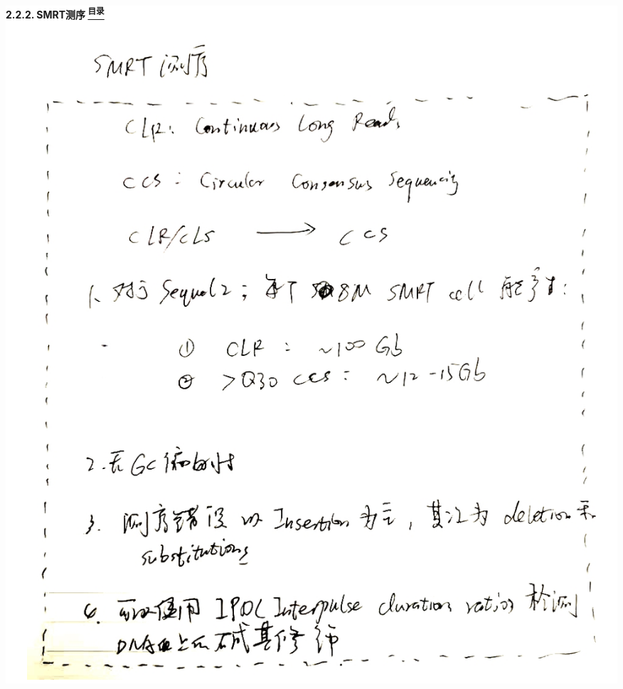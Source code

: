 <a name="day-1-6-2"><h4>2.2.2. SMRT测序 [<sup>目录</sup>](#content)</h4></a>

<p align="center"><img src=./picture/Note-DragonStarLecture-10.jpg width=800 /></p>
